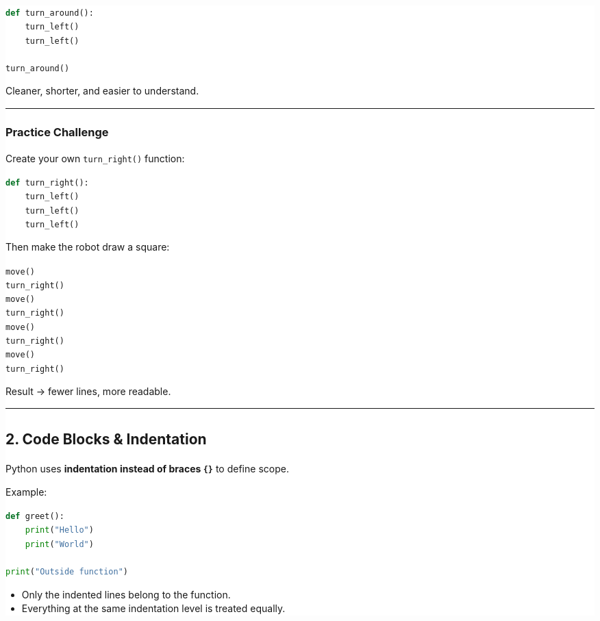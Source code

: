 ```python
def turn_around():
    turn_left()
    turn_left()

turn_around()
```

Cleaner, shorter, and easier to understand.

---

### Practice Challenge

Create your own `turn_right()` function:

```python
def turn_right():
    turn_left()
    turn_left()
    turn_left()
```

Then make the robot draw a square:

```python
move()
turn_right()
move()
turn_right()
move()
turn_right()
move()
turn_right()
```

Result → fewer lines, more readable.

---

## 2. Code Blocks & Indentation

Python uses **indentation instead of braces `{}`** to define scope.

Example:

```python
def greet():
    print("Hello")
    print("World")

print("Outside function")
```

* Only the indented lines belong to the function.
* Everything at the same indentation level is treated equally.
